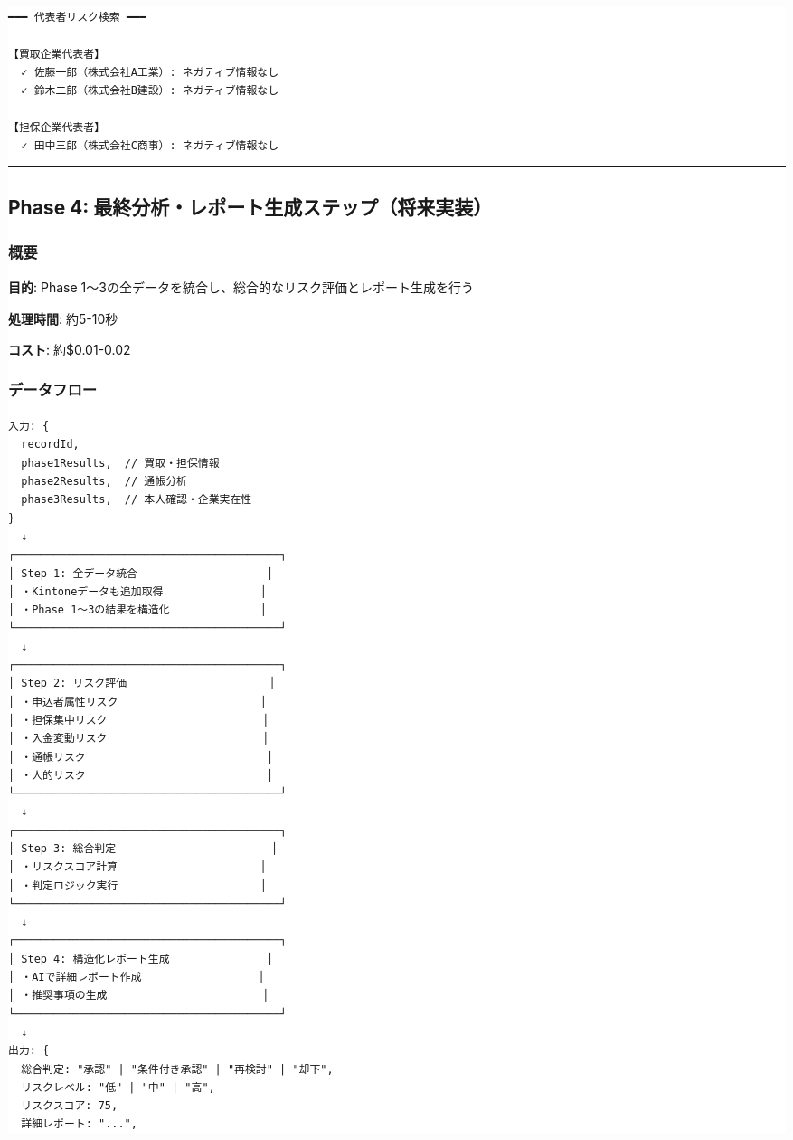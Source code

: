 ```
━━━ 代表者リスク検索 ━━━

【買取企業代表者】
  ✓ 佐藤一郎（株式会社A工業）: ネガティブ情報なし
  ✓ 鈴木二郎（株式会社B建設）: ネガティブ情報なし

【担保企業代表者】
  ✓ 田中三郎（株式会社C商事）: ネガティブ情報なし
```

---

## Phase 4: 最終分析・レポート生成ステップ（将来実装）

### 概要

**目的**: Phase 1〜3の全データを統合し、総合的なリスク評価とレポート生成を行う

**処理時間**: 約5-10秒

**コスト**: 約$0.01-0.02

### データフロー

```
入力: {
  recordId,
  phase1Results,  // 買取・担保情報
  phase2Results,  // 通帳分析
  phase3Results,  // 本人確認・企業実在性
}
  ↓
┌─────────────────────────────────────────┐
│ Step 1: 全データ統合                    │
│ ・Kintoneデータも追加取得               │
│ ・Phase 1〜3の結果を構造化              │
└─────────────────────────────────────────┘
  ↓
┌─────────────────────────────────────────┐
│ Step 2: リスク評価                      │
│ ・申込者属性リスク                      │
│ ・担保集中リスク                        │
│ ・入金変動リスク                        │
│ ・通帳リスク                            │
│ ・人的リスク                            │
└─────────────────────────────────────────┘
  ↓
┌─────────────────────────────────────────┐
│ Step 3: 総合判定                        │
│ ・リスクスコア計算                      │
│ ・判定ロジック実行                      │
└─────────────────────────────────────────┘
  ↓
┌─────────────────────────────────────────┐
│ Step 4: 構造化レポート生成               │
│ ・AIで詳細レポート作成                  │
│ ・推奨事項の生成                        │
└─────────────────────────────────────────┘
  ↓
出力: {
  総合判定: "承認" | "条件付き承認" | "再検討" | "却下",
  リスクレベル: "低" | "中" | "高",
  リスクスコア: 75,
  詳細レポート: "...",
```
